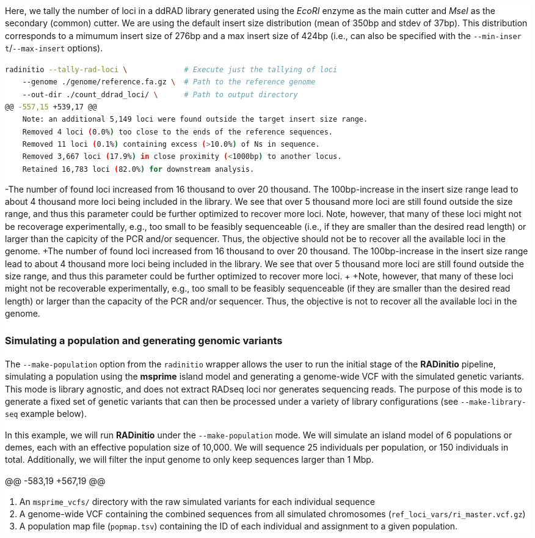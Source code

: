  Here, we tally the number of loci in a ddRAD library generated using the *EcoRI* enzyme as the main cutter and *MseI* as the secondary (common) cutter. We are using the default insert size distribution (mean of 350bp and stdev of 37bp). This distribution corresponds to a mimumum insert size of 276bp and a max insert size of 424bp (i.e., can also be specified with the `--min-insert`/`--max-insert` options).
 
 ```sh
 radinitio --tally-rad-loci \             # Execute just the tallying of loci
     --genome ./genome/reference.fa.gz \  # Path to the reference genome
     --out-dir ./count_ddrad_loci/ \      # Path to output directory
@@ -557,15 +539,17 @@
     Note: an additional 5,149 loci were found outside the target insert size range.
     Removed 4 loci (0.0%) too close to the ends of the reference sequences.
     Removed 11 loci (0.1%) containing excess (>10.0%) of Ns in sequence.
     Removed 3,667 loci (17.9%) in close proximity (<1000bp) to another locus.
     Retained 16,783 loci (82.0%) for downstream analysis.
 ```
 
-The number of found loci increased from 16 thousand to over 20 thousand. The 100bp-increase in the insert size range lead to about 4 thousand more loci being included in the library. We see that over 5 thousand more loci are still found outside the size range, and thus this parameter could be further optimized to recover more loci. Note, however, that many of these loci might not be recoverage experimentally, e.g., too small to be feasibly sequenceable (i.e., if they are smaller than the desired read length) or larger than the capicity of the PCR and/or sequencer. Thus, the objective should not be to recover all the available loci in the genome.
+The number of found loci increased from 16 thousand to over 20 thousand. The 100bp-increase in the insert size range lead to about 4 thousand more loci being included in the library. We see that over 5 thousand more loci are still found outside the size range, and thus this parameter could be further optimized to recover more loci.
+
+Note, however, that many of these loci might not be recoverable experimentally, e.g., too small to be feasibly sequenceable (if they are smaller than the desired read length) or larger than the capacity of the PCR and/or sequencer. Thus, the objective is not to recover all the available loci in the genome.
 
 ### Simulating a population and generating genomic variants
 
 The `--make-population` option from the `radinitio` wrapper allows the user to run the initial stage of the **RADinitio** pipeline, simulating a population using the **msprime** island model and generating a genome-wide VCF with the simulated genetic variants. This mode is library agnostic, and does not extract RADseq loci nor generates sequencing reads. The purpose of this mode is to generate a fixed set of genetic variants that can then be processed under a variety of library configurations (see `--make-library-seq` example below).
 
 In this example, we will run **RADinitio** under the `--make-population` mode. We will simulate an island model of 6 populations or demes, each with an effective population size of 10,000. We will sequence 25 individuals per population, or 150 individuals in total. Additionally, we will filter the input genome to only keep sequences larger than 1 Mbp.
 
@@ -583,19 +567,19 @@
 
 1. An `msprime_vcfs/` directory with the raw simulated variants for each individual sequence
 2. A genome-wide VCF containing the combined sequences from all simulated chromosomes (`ref_loci_vars/ri_master.vcf.gz`)
 3. A population map file (`popmap.tsv`) containing the ID of each individual and assignment to a given population.
 